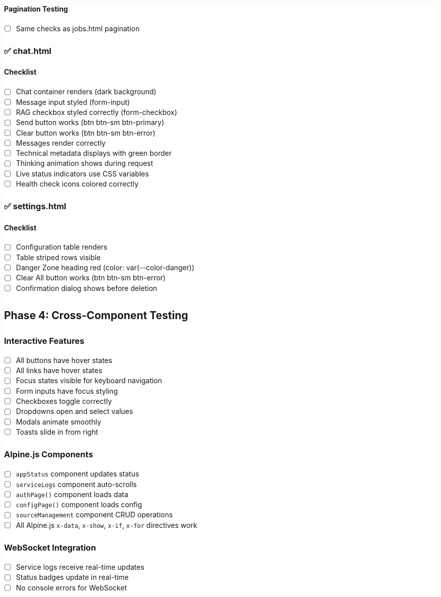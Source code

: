 #### Pagination Testing
- [ ] Same checks as jobs.html pagination

### ✅ chat.html
#### Checklist
- [ ] Chat container renders (dark background)
- [ ] Message input styled (form-input)
- [ ] RAG checkbox styled correctly (form-checkbox)
- [ ] Send button works (btn btn-sm btn-primary)
- [ ] Clear button works (btn btn-sm btn-error)
- [ ] Messages render correctly
- [ ] Technical metadata displays with green border
- [ ] Thinking animation shows during request
- [ ] Live status indicators use CSS variables
- [ ] Health check icons colored correctly

### ✅ settings.html
#### Checklist
- [ ] Configuration table renders
- [ ] Table striped rows visible
- [ ] Danger Zone heading red (color: var(--color-danger))
- [ ] Clear All button works (btn btn-sm btn-error)
- [ ] Confirmation dialog shows before deletion

## Phase 4: Cross-Component Testing

### Interactive Features
- [ ] All buttons have hover states
- [ ] All links have hover states
- [ ] Focus states visible for keyboard navigation
- [ ] Form inputs have focus styling
- [ ] Checkboxes toggle correctly
- [ ] Dropdowns open and select values
- [ ] Modals animate smoothly
- [ ] Toasts slide in from right

### Alpine.js Components
- [ ] `appStatus` component updates status
- [ ] `serviceLogs` component auto-scrolls
- [ ] `authPage()` component loads data
- [ ] `configPage()` component loads config
- [ ] `sourceManagement` component CRUD operations
- [ ] All Alpine.js `x-data`, `x-show`, `x-if`, `x-for` directives work

### WebSocket Integration
- [ ] Service logs receive real-time updates
- [ ] Status badges update in real-time
- [ ] No console errors for WebSocket
